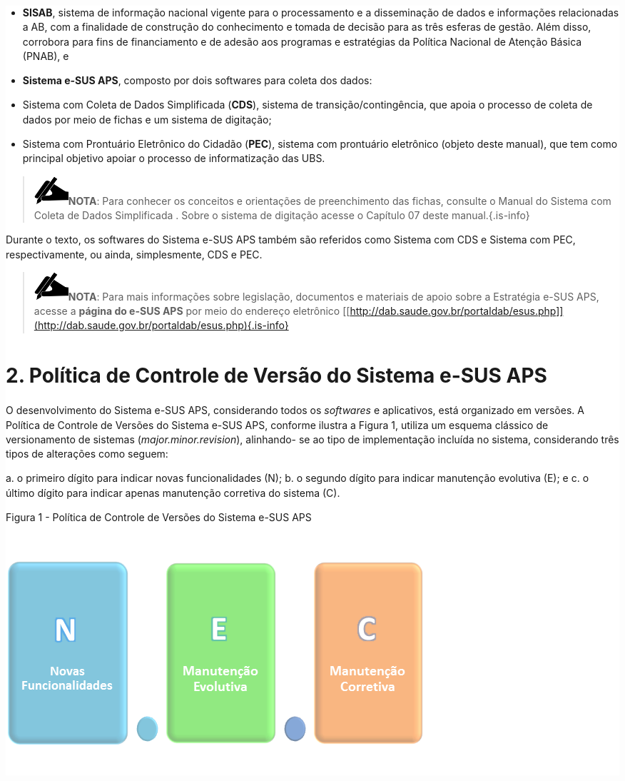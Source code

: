- **SISAB**, sistema de informação nacional vigente para o processamento e a disseminação de dados e informações relacionadas a AB, com a finalidade de construção do conhecimento e tomada de decisão para as três esferas de gestão. Além disso, corrobora para fins de financiamento e de adesão aos programas e estratégias da Política Nacional de Atenção Básica (PNAB), e

- **Sistema e-SUS APS**, composto por dois softwares para coleta dos dados:

- Sistema com Coleta de Dados Simplificada (**CDS**), sistema de transição/contingência, que apoia o processo de coleta de dados por meio de fichas e um sistema de digitação;

- Sistema com Prontuário Eletrônico do Cidadão (**PEC**), sistema com prontuário eletrônico (objeto deste manual), que tem como principal objetivo apoiar o processo de informatização das UBS.

> ![](media/image58.png)**NOTA**: Para conhecer os conceitos e orientações de preenchimento das fichas, consulte o Manual do Sistema com Coleta de Dados Simplificada . Sobre o sistema de digitação acesse o Capítulo 07 deste manual.{.is-info}

Durante o texto, os softwares do Sistema e-SUS APS também são referidos como Sistema com CDS e Sistema com PEC, respectivamente, ou ainda, simplesmente, CDS e PEC.

> ![](media/image58.png)**NOTA**: Para mais informações sobre legislação, documentos e materiais de apoio sobre a Estratégia e-SUS APS, acesse a **página do e-SUS APS** por meio do endereço eletrônico [[http://dab.saude.gov.br/portaldab/esus.php]](http://dab.saude.gov.br/portaldab/esus.php){.is-info}

# 2. Política de Controle de Versão do Sistema e-SUS APS

O desenvolvimento do Sistema e-SUS APS, considerando todos os *softwares* e aplicativos, está organizado em versões. A Política de Controle de Versões do Sistema e-SUS APS, conforme ilustra a Figura 1, utiliza um esquema clássico de versionamento de sistemas (*major.minor.revision*), alinhando- se ao tipo de implementação incluída no sistema, considerando três tipos de alterações como seguem:

a. o primeiro dígito para indicar novas funcionalidades (N);
b. o segundo dígito para indicar manutenção evolutiva (E); e
c. o último dígito para indicar apenas manutenção corretiva do sistema (C).

Figura 1 - Política de Controle de Versões do Sistema e-SUS APS

![](media/image2.png)
